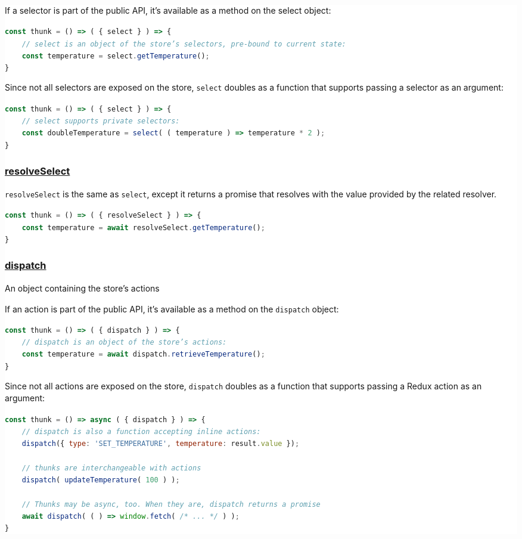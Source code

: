 If a selector is part of the public API, it’s available as a method on the select object:

```js
const thunk = () => ( { select } ) => {
    // select is an object of the store’s selectors, pre-bound to current state:
    const temperature = select.getTemperature();
}

```

Since not all selectors are exposed on the store, `select` doubles as a function that supports passing a selector as an argument:

```js
const thunk = () => ( { select } ) => {
    // select supports private selectors:
    const doubleTemperature = select( ( temperature ) => temperature * 2 );
}

```

### [resolveSelect](https://developer.wordpress.org/block-editor/how-to-guides/thunks/\#resolveselect)

`resolveSelect` is the same as `select`, except it returns a promise that resolves with the value provided by the related resolver.

```js
const thunk = () => ( { resolveSelect } ) => {
    const temperature = await resolveSelect.getTemperature();
}

```

### [dispatch](https://developer.wordpress.org/block-editor/how-to-guides/thunks/\#dispatch)

An object containing the store’s actions

If an action is part of the public API, it’s available as a method on the `dispatch` object:

```js
const thunk = () => ( { dispatch } ) => {
    // dispatch is an object of the store’s actions:
    const temperature = await dispatch.retrieveTemperature();
}

```

Since not all actions are exposed on the store, `dispatch` doubles as a function that supports passing a Redux action as an argument:

```js
const thunk = () => async ( { dispatch } ) => {
    // dispatch is also a function accepting inline actions:
    dispatch({ type: 'SET_TEMPERATURE', temperature: result.value });

    // thunks are interchangeable with actions
    dispatch( updateTemperature( 100 ) );

    // Thunks may be async, too. When they are, dispatch returns a promise
    await dispatch( ( ) => window.fetch( /* ... */ ) );
}

```
